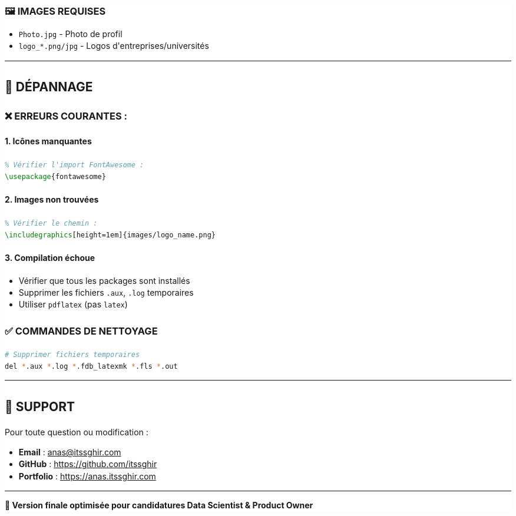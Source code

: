 ### **🖼️ IMAGES REQUISES**
- `Photo.jpg` - Photo de profil
- `logo_*.png/jpg` - Logos d'entreprises/universités

---

## 🚨 **DÉPANNAGE**

### **❌ ERREURS COURANTES :**

#### **1. Icônes manquantes**
```latex
% Vérifier l'import FontAwesome :
\usepackage{fontawesome}
```

#### **2. Images non trouvées**
```latex
% Vérifier le chemin :
\includegraphics[height=1em]{images/logo_name.png}
```

#### **3. Compilation échoue**
- Vérifier que tous les packages sont installés
- Supprimer les fichiers `.aux`, `.log` temporaires
- Utiliser `pdflatex` (pas `latex`)

### **✅ COMMANDES DE NETTOYAGE**
```bash
# Supprimer fichiers temporaires
del *.aux *.log *.fdb_latexmk *.fls *.out
```

---

## 📧 **SUPPORT**

Pour toute question ou modification :
- **Email** : anas@itssghir.com
- **GitHub** : https://github.com/itssghir
- **Portfolio** : https://anas.itssghir.com

---

**🎯 Version finale optimisée pour candidatures Data Scientist & Product Owner** 